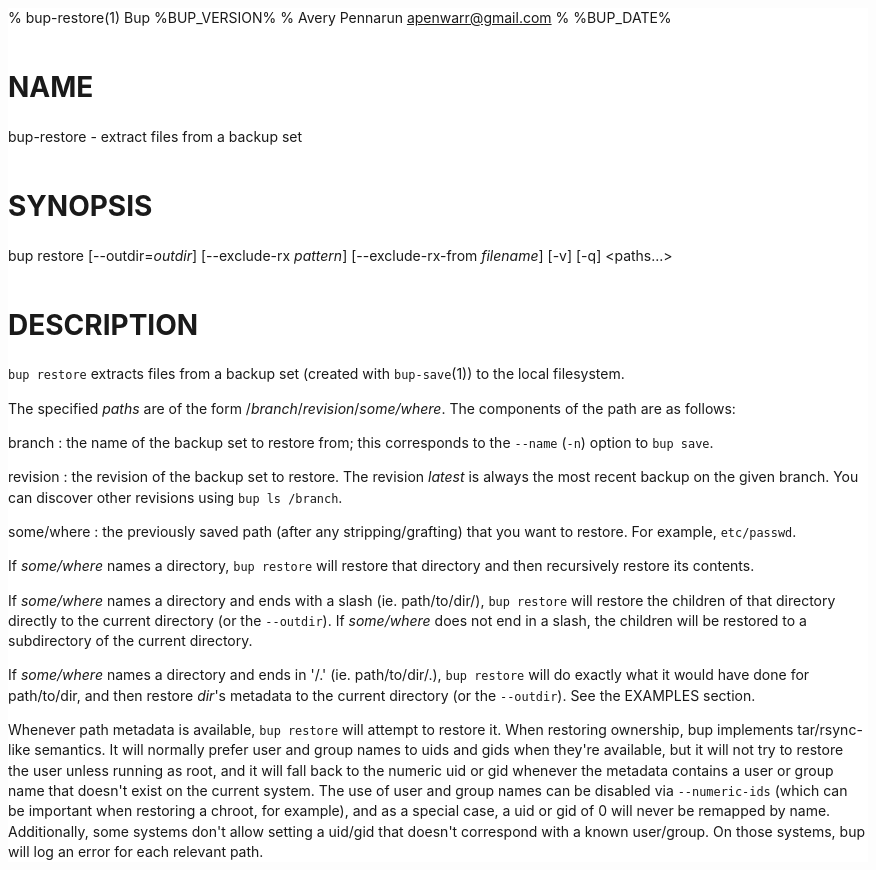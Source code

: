 % bup-restore(1) Bup %BUP_VERSION%
% Avery Pennarun <apenwarr@gmail.com>
% %BUP_DATE%

# NAME

bup-restore - extract files from a backup set

# SYNOPSIS

bup restore [\--outdir=*outdir*] [\--exclude-rx *pattern*]
[\--exclude-rx-from *filename*] [-v] [-q] \<paths...\>

# DESCRIPTION

`bup restore` extracts files from a backup set (created
with `bup-save`(1)) to the local filesystem.

The specified *paths* are of the form
/_branch_/_revision_/_some/where_.  The components of the
path are as follows:

branch
:   the name of the backup set to restore from; this
    corresponds to the `--name` (`-n`) option to `bup save`.

revision
:   the revision of the backup set to restore.  The
    revision *latest* is always the most recent
    backup on the given branch.  You can discover other
    revisions using `bup ls /branch`.
    
some/where
:   the previously saved path (after any stripping/grafting) that you
    want to restore.  For example, `etc/passwd`.
    
If _some/where_ names a directory, `bup restore` will restore that
directory and then recursively restore its contents.

If _some/where_ names a directory and ends with a slash (ie.
path/to/dir/), `bup restore` will restore the children of that
directory directly to the current directory (or the `--outdir`).  If
_some/where_ does not end in a slash, the children will be restored to
a subdirectory of the current directory.

If _some/where_ names a directory and ends in '/.' (ie.
path/to/dir/.), `bup restore` will do exactly what it would have done
for path/to/dir, and then restore _dir_'s metadata to the current
directory (or the `--outdir`).  See the EXAMPLES section.

Whenever path metadata is available, `bup restore` will attempt to
restore it.  When restoring ownership, bup implements tar/rsync-like
semantics.  It will normally prefer user and group names to uids and
gids when they're available, but it will not try to restore the user
unless running as root, and it will fall back to the numeric uid or
gid whenever the metadata contains a user or group name that doesn't
exist on the current system.  The use of user and group names can be
disabled via `--numeric-ids` (which can be important when restoring a
chroot, for example), and as a special case, a uid or gid of 0 will
never be remapped by name.  Additionally, some systems don't allow
setting a uid/gid that doesn't correspond with a known user/group.  On
those systems, bup will log an error for each relevant path.
